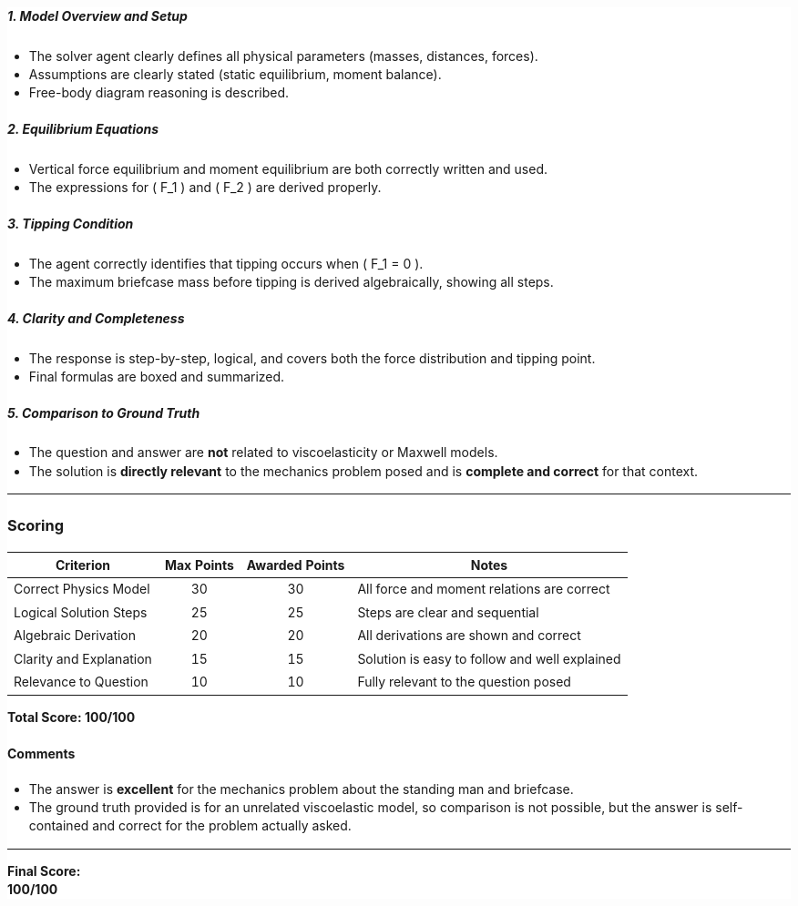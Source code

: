 ##### 1. **Model Overview and Setup**
- The solver agent clearly defines all physical parameters (masses, distances, forces).
- Assumptions are clearly stated (static equilibrium, moment balance).
- Free-body diagram reasoning is described.

##### 2. **Equilibrium Equations**
- Vertical force equilibrium and moment equilibrium are both correctly written and used.
- The expressions for \( F_1 \) and \( F_2 \) are derived properly.

##### 3. **Tipping Condition**
- The agent correctly identifies that tipping occurs when \( F_1 = 0 \).
- The maximum briefcase mass before tipping is derived algebraically, showing all steps.

##### 4. **Clarity and Completeness**
- The response is step-by-step, logical, and covers both the force distribution and tipping point.
- Final formulas are boxed and summarized.

##### 5. **Comparison to Ground Truth**
- The question and answer are **not** related to viscoelasticity or Maxwell models.
- The solution is **directly relevant** to the mechanics problem posed and is **complete and correct** for that context.

---

### Scoring

| Criterion                   | Max Points | Awarded Points | Notes                                               |
|-----------------------------|:----------:|:--------------:|-----------------------------------------------------|
| Correct Physics Model       |    30      |      30        | All force and moment relations are correct           |
| Logical Solution Steps      |    25      |      25        | Steps are clear and sequential                      |
| Algebraic Derivation        |    20      |      20        | All derivations are shown and correct                |
| Clarity and Explanation     |    15      |      15        | Solution is easy to follow and well explained        |
| Relevance to Question       |    10      |      10        | Fully relevant to the question posed                 |

**Total Score: 100/100**

#### Comments
- The answer is **excellent** for the mechanics problem about the standing man and briefcase.
- The ground truth provided is for an unrelated viscoelastic model, so comparison is not possible, but the answer is self-contained and correct for the problem actually asked.

---

**Final Score:**  
**100/100**

